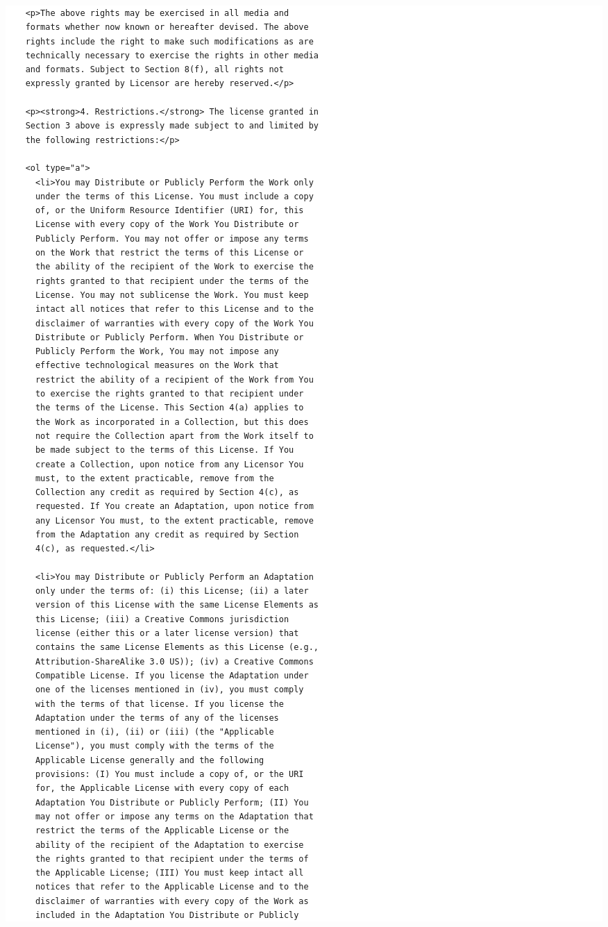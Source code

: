         <p>The above rights may be exercised in all media and
        formats whether now known or hereafter devised. The above
        rights include the right to make such modifications as are
        technically necessary to exercise the rights in other media
        and formats. Subject to Section 8(f), all rights not
        expressly granted by Licensor are hereby reserved.</p>

        <p><strong>4. Restrictions.</strong> The license granted in
        Section 3 above is expressly made subject to and limited by
        the following restrictions:</p>

        <ol type="a">
          <li>You may Distribute or Publicly Perform the Work only
          under the terms of this License. You must include a copy
          of, or the Uniform Resource Identifier (URI) for, this
          License with every copy of the Work You Distribute or
          Publicly Perform. You may not offer or impose any terms
          on the Work that restrict the terms of this License or
          the ability of the recipient of the Work to exercise the
          rights granted to that recipient under the terms of the
          License. You may not sublicense the Work. You must keep
          intact all notices that refer to this License and to the
          disclaimer of warranties with every copy of the Work You
          Distribute or Publicly Perform. When You Distribute or
          Publicly Perform the Work, You may not impose any
          effective technological measures on the Work that
          restrict the ability of a recipient of the Work from You
          to exercise the rights granted to that recipient under
          the terms of the License. This Section 4(a) applies to
          the Work as incorporated in a Collection, but this does
          not require the Collection apart from the Work itself to
          be made subject to the terms of this License. If You
          create a Collection, upon notice from any Licensor You
          must, to the extent practicable, remove from the
          Collection any credit as required by Section 4(c), as
          requested. If You create an Adaptation, upon notice from
          any Licensor You must, to the extent practicable, remove
          from the Adaptation any credit as required by Section
          4(c), as requested.</li>

          <li>You may Distribute or Publicly Perform an Adaptation
          only under the terms of: (i) this License; (ii) a later
          version of this License with the same License Elements as
          this License; (iii) a Creative Commons jurisdiction
          license (either this or a later license version) that
          contains the same License Elements as this License (e.g.,
          Attribution-ShareAlike 3.0 US)); (iv) a Creative Commons
          Compatible License. If you license the Adaptation under
          one of the licenses mentioned in (iv), you must comply
          with the terms of that license. If you license the
          Adaptation under the terms of any of the licenses
          mentioned in (i), (ii) or (iii) (the "Applicable
          License"), you must comply with the terms of the
          Applicable License generally and the following
          provisions: (I) You must include a copy of, or the URI
          for, the Applicable License with every copy of each
          Adaptation You Distribute or Publicly Perform; (II) You
          may not offer or impose any terms on the Adaptation that
          restrict the terms of the Applicable License or the
          ability of the recipient of the Adaptation to exercise
          the rights granted to that recipient under the terms of
          the Applicable License; (III) You must keep intact all
          notices that refer to the Applicable License and to the
          disclaimer of warranties with every copy of the Work as
          included in the Adaptation You Distribute or Publicly